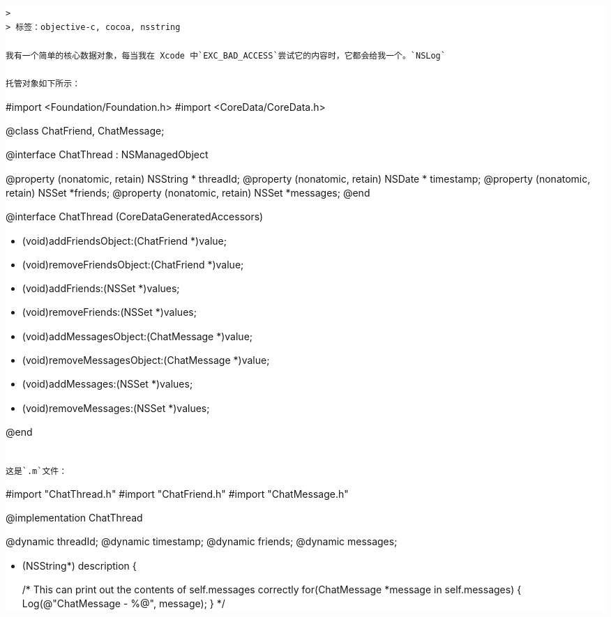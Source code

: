 ```
> 
> 标签：objective-c, cocoa, nsstring

我有一个简单的核心数据对象，每当我在 Xcode 中`EXC_BAD_ACCESS`尝试它的内容时，它都会给我一个。`NSLog`

托管对象如下所示：

```
#import <Foundation/Foundation.h>
#import <CoreData/CoreData.h>

@class ChatFriend, ChatMessage;

@interface ChatThread : NSManagedObject

@property (nonatomic, retain) NSString * threadId;
@property (nonatomic, retain) NSDate * timestamp;
@property (nonatomic, retain) NSSet *friends;
@property (nonatomic, retain) NSSet *messages;
@end

@interface ChatThread (CoreDataGeneratedAccessors)

- (void)addFriendsObject:(ChatFriend *)value;
- (void)removeFriendsObject:(ChatFriend *)value;
- (void)addFriends:(NSSet *)values;
- (void)removeFriends:(NSSet *)values;

- (void)addMessagesObject:(ChatMessage *)value;
- (void)removeMessagesObject:(ChatMessage *)value;
- (void)addMessages:(NSSet *)values;
- (void)removeMessages:(NSSet *)values;

@end 
```

这是`.m`文件：

```
#import "ChatThread.h"
#import "ChatFriend.h"
#import "ChatMessage.h"

@implementation ChatThread

@dynamic threadId;
@dynamic timestamp;
@dynamic friends;
@dynamic messages;

- (NSString*) description
{

    /* This can print out the contents of self.messages correctly
    for(ChatMessage *message in self.messages)
    {
        Log(@"ChatMessage - %@", message);
    }
    */

